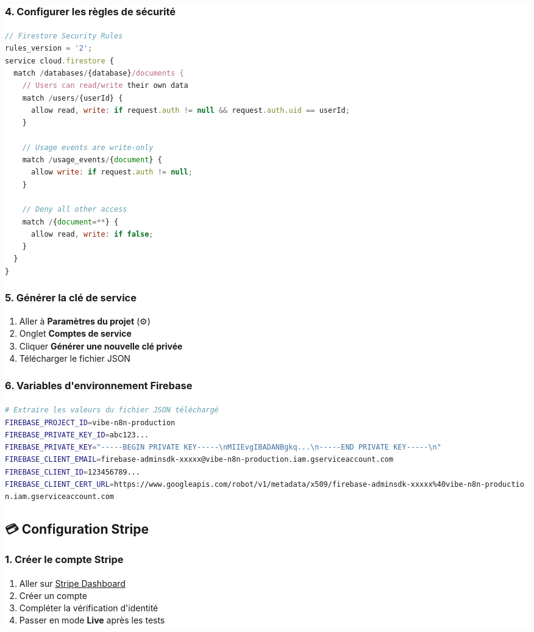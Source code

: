 ### 4. Configurer les règles de sécurité

```javascript
// Firestore Security Rules
rules_version = '2';
service cloud.firestore {
  match /databases/{database}/documents {
    // Users can read/write their own data
    match /users/{userId} {
      allow read, write: if request.auth != null && request.auth.uid == userId;
    }
    
    // Usage events are write-only
    match /usage_events/{document} {
      allow write: if request.auth != null;
    }
    
    // Deny all other access
    match /{document=**} {
      allow read, write: if false;
    }
  }
}
```

### 5. Générer la clé de service

1. Aller à **Paramètres du projet** (⚙️)
2. Onglet **Comptes de service**
3. Cliquer **Générer une nouvelle clé privée**
4. Télécharger le fichier JSON

### 6. Variables d'environnement Firebase

```bash
# Extraire les valeurs du fichier JSON téléchargé
FIREBASE_PROJECT_ID=vibe-n8n-production
FIREBASE_PRIVATE_KEY_ID=abc123...
FIREBASE_PRIVATE_KEY="-----BEGIN PRIVATE KEY-----\nMIIEvgIBADANBgkq...\n-----END PRIVATE KEY-----\n"
FIREBASE_CLIENT_EMAIL=firebase-adminsdk-xxxxx@vibe-n8n-production.iam.gserviceaccount.com
FIREBASE_CLIENT_ID=123456789...
FIREBASE_CLIENT_CERT_URL=https://www.googleapis.com/robot/v1/metadata/x509/firebase-adminsdk-xxxxx%40vibe-n8n-production.iam.gserviceaccount.com
```

## 💳 Configuration Stripe

### 1. Créer le compte Stripe

1. Aller sur [Stripe Dashboard](https://dashboard.stripe.com/)
2. Créer un compte
3. Compléter la vérification d'identité
4. Passer en mode **Live** après les tests
